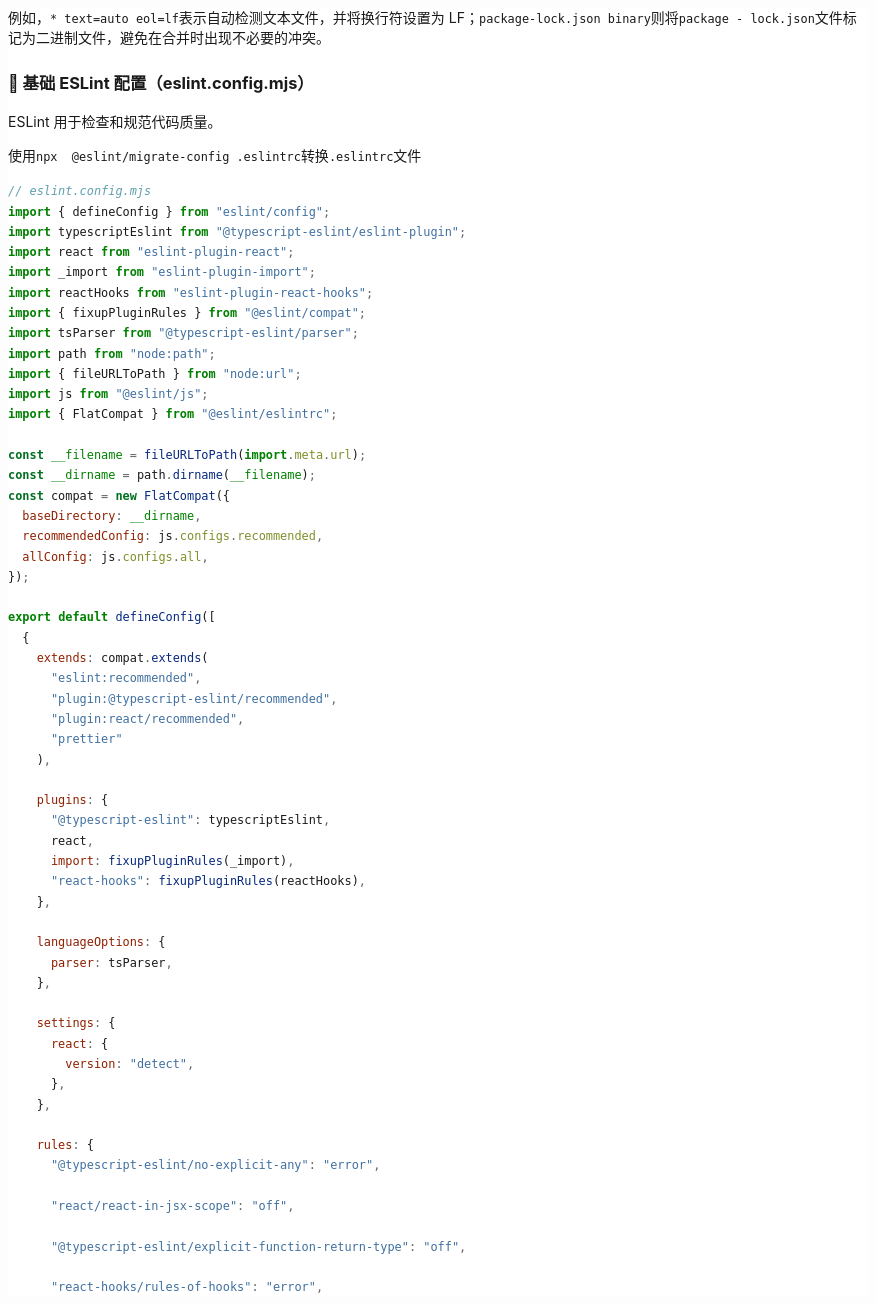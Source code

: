 例如，`* text=auto eol=lf`表示自动检测文本文件，并将换行符设置为 LF；`package-lock.json binary`则将`package - lock.json`文件标记为二进制文件，避免在合并时出现不必要的冲突。

### 🚨 基础 ESLint 配置（eslint.config.mjs）

ESLint 用于检查和规范代码质量。

使用`npx  @eslint/migrate-config .eslintrc`转换`.eslintrc`文件

```mjs
// eslint.config.mjs
import { defineConfig } from "eslint/config";
import typescriptEslint from "@typescript-eslint/eslint-plugin";
import react from "eslint-plugin-react";
import _import from "eslint-plugin-import";
import reactHooks from "eslint-plugin-react-hooks";
import { fixupPluginRules } from "@eslint/compat";
import tsParser from "@typescript-eslint/parser";
import path from "node:path";
import { fileURLToPath } from "node:url";
import js from "@eslint/js";
import { FlatCompat } from "@eslint/eslintrc";

const __filename = fileURLToPath(import.meta.url);
const __dirname = path.dirname(__filename);
const compat = new FlatCompat({
  baseDirectory: __dirname,
  recommendedConfig: js.configs.recommended,
  allConfig: js.configs.all,
});

export default defineConfig([
  {
    extends: compat.extends(
      "eslint:recommended",
      "plugin:@typescript-eslint/recommended",
      "plugin:react/recommended",
      "prettier"
    ),

    plugins: {
      "@typescript-eslint": typescriptEslint,
      react,
      import: fixupPluginRules(_import),
      "react-hooks": fixupPluginRules(reactHooks),
    },

    languageOptions: {
      parser: tsParser,
    },

    settings: {
      react: {
        version: "detect",
      },
    },

    rules: {
      "@typescript-eslint/no-explicit-any": "error",

      "react/react-in-jsx-scope": "off",

      "@typescript-eslint/explicit-function-return-type": "off",

      "react-hooks/rules-of-hooks": "error",
```